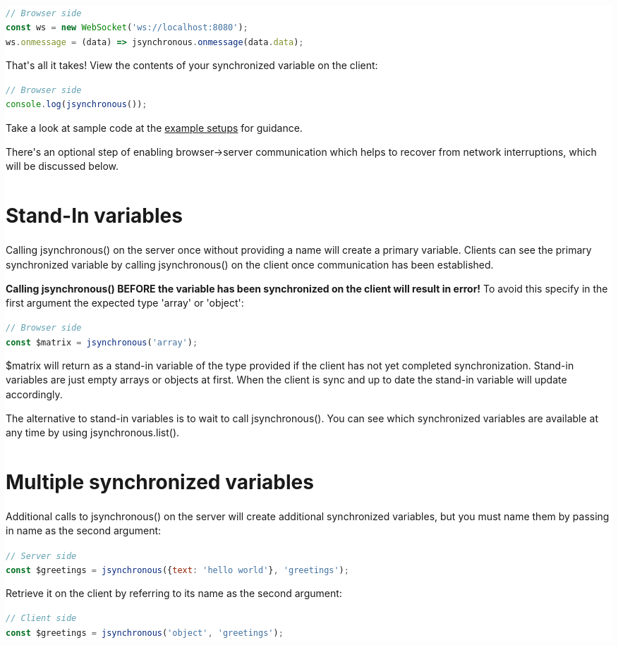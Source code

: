 ```javascript
// Browser side
const ws = new WebSocket('ws://localhost:8080');
ws.onmessage = (data) => jsynchronous.onmessage(data.data);
```

That's all it takes! View the contents of your synchronized variable on the client:

```javascript
// Browser side
console.log(jsynchronous());
```

Take a look at sample code at the [example setups](https://github.com/siriusastrebe/jsynchronous/tree/master/examples) for guidance.

There's an optional step of enabling browser->server communication which helps to recover from network interruptions, which will be discussed below.

# Stand-In variables

Calling jsynchronous() on the server once without providing a name will create a primary variable. Clients can see the primary synchronized variable by calling jsynchronous() on the client once communication has been established. 

**Calling jsynchronous() BEFORE the variable has been synchronized on the client will result in error!** To avoid this specify in the first argument the expected type 'array' or 'object':

```javascript
// Browser side
const $matrix = jsynchronous('array');
```

$matrix will return as a stand-in variable of the type provided if the client has not yet completed synchronization. Stand-in variables are just empty arrays or objects at first. When the client is sync and up to date the stand-in variable will update accordingly.

The alternative to stand-in variables is to wait to call jsynchronous(). You can see which synchronized variables are available at any time by using jsynchronous.list().

# Multiple synchronized variables

Additional calls to jsynchronous() on the server will create additional synchronized variables, but you must name them by passing in name as the second argument:

```javascript
// Server side
const $greetings = jsynchronous({text: 'hello world'}, 'greetings');
```

Retrieve it on the client by referring to its name as the second argument:

```javascript
// Client side
const $greetings = jsynchronous('object', 'greetings');
```
